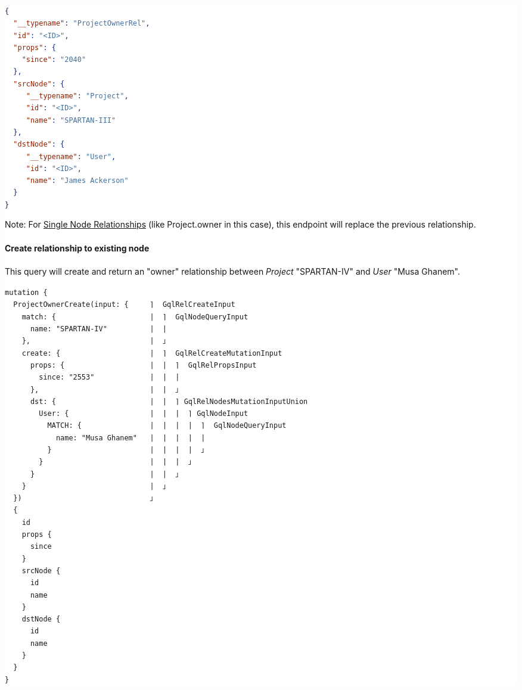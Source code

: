 ```json
{
  "__typename": "ProjectOwnerRel",
  "id": "<ID>",
  "props": {
    "since": "2040"
  },
  "srcNode": {
     "__typename": "Project",
     "id": "<ID>",
     "name": "SPARTAN-III"
  },
  "dstNode": {
     "__typename": "User",
     "id": "<ID>",
     "name": "James Ackerson"
  }
}
```

Note: For [Single Node Relationships]() (like Project.owner in this case), this endpoint will replace the previous relationship. 

#### Create relationship to existing node

This query will create and return an "owner" relationship between *Project* "SPARTAN-IV" and *User* "Musa Ghanem". 

```
mutation {
  ProjectOwnerCreate(input: {     ⌉  GqlRelCreateInput
    match: {                      |  ⌉  GqlNodeQueryInput
      name: "SPARTAN-IV"          |  |
    },                            |  ｣  
    create: {                     |  ⌉  GqlRelCreateMutationInput  
      props: {                    |  |  ⌉  GqlRelPropsInput
        since: "2553"             |  |  |
      },                          |  |  ｣
      dst: {                      |  |  ⌉ GqlRelNodesMutationInputUnion
        User: {                   |  |  |  ⌉ GqlNodeInput
          MATCH: {                |  |  |  |  ⌉  GqlNodeQueryInput
            name: "Musa Ghanem"   |  |  |  |  |
          }                       |  |  |  |  ｣
        }                         |  |  |  ｣
      }                           |  |  ｣
    }                             |  ｣
  })                              ｣
  {
    id
    props {
      since
    }
    srcNode {
      id
      name
    }
    dstNode {
      id
      name
    }
  }
}
```
